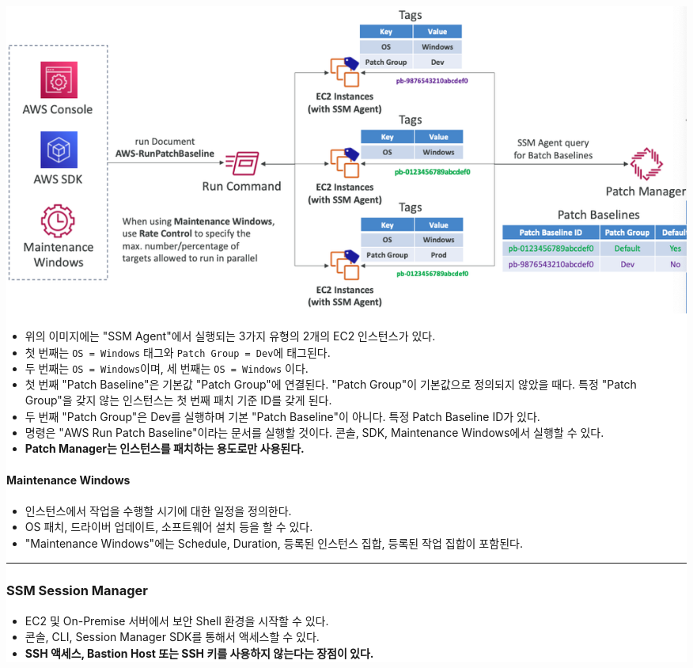 ![11-patch-manager.png](images%2F11-patch-manager.png)

- 위의 이미지에는 "SSM Agent"에서 실행되는 3가지 유형의 2개의 EC2 인스턴스가 있다.
- 첫 번째는 `OS = Windows` 태그와 `Patch Group = Dev`에 태그된다.
- 두 번째는 `OS = Windows`이며, 세 번째는 `OS = Windows` 이다.
- 첫 번째 "Patch Baseline"은 기본값 "Patch Group"에 연결된다. "Patch Group"이 기본값으로 정의되지 않았을 때다.
  특정 "Patch Group"을 갖지 않는 인스턴스는 첫 번째 패치 기준 ID를 갖게 된다.
- 두 번째 "Patch Group"은 Dev를 실행하며 기본 "Patch Baseline"이 아니다. 특정 Patch Baseline ID가 있다.
- 명령은 "AWS Run Patch Baseline"이라는 문서를 실행할 것이다.
  콘솔, SDK, Maintenance Windows에서 실행할 수 있다.
- **Patch Manager는 인스턴스를 패치하는 용도로만 사용된다.**

#### Maintenance Windows

- 인스턴스에서 작업을 수행할 시기에 대한 일정을 정의한다.
- OS 패치, 드라이버 업데이트, 소프트웨어 설치 등을 할 수 있다.
- "Maintenance Windows"에는 Schedule, Duration, 등록된 인스턴스 집합, 등록된 작업 집합이 포함된다.

---

### SSM Session Manager

- EC2 및 On-Premise 서버에서 보안 Shell 환경을 시작할 수 있다.
- 콘솔, CLI, Session Manager SDK를 통해서 액세스할 수 있다.
- **SSH 액세스, Bastion Host 또는 SSH 키를 사용하지 않는다는 장점이 있다.**
